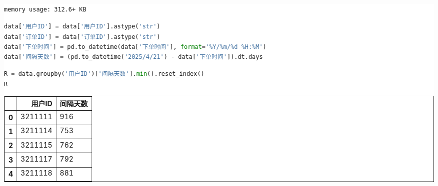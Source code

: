     memory usage: 312.6+ KB
    


```python
data['用户ID'] = data['用户ID'].astype('str')
data['订单ID'] = data['订单ID'].astype('str')
data['下单时间'] = pd.to_datetime(data['下单时间'], format='%Y/%m/%d %H:%M')
data['间隔天数'] = (pd.to_datetime('2025/4/21') - data['下单时间']).dt.days
```


```python
R = data.groupby('用户ID')['间隔天数'].min().reset_index()
R
```




<div>
<style scoped>
    .dataframe tbody tr th:only-of-type {
        vertical-align: middle;
    }

    .dataframe tbody tr th {
        vertical-align: top;
    }

    .dataframe thead th {
        text-align: right;
    }
</style>
<table border="1" class="dataframe">
  <thead>
    <tr style="text-align: right;">
      <th></th>
      <th>用户ID</th>
      <th>间隔天数</th>
    </tr>
  </thead>
  <tbody>
    <tr>
      <th>0</th>
      <td>3211111</td>
      <td>916</td>
    </tr>
    <tr>
      <th>1</th>
      <td>3211114</td>
      <td>753</td>
    </tr>
    <tr>
      <th>2</th>
      <td>3211115</td>
      <td>762</td>
    </tr>
    <tr>
      <th>3</th>
      <td>3211117</td>
      <td>792</td>
    </tr>
    <tr>
      <th>4</th>
      <td>3211118</td>
      <td>881</td>
    </tr>
    <tr>